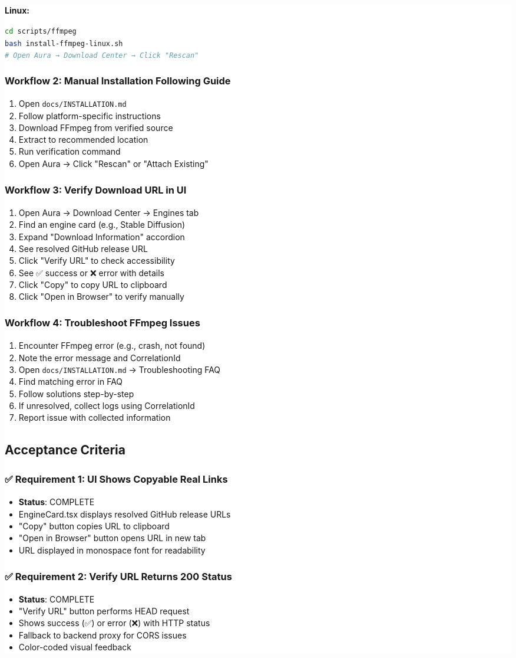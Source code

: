 **Linux:**
```bash
cd scripts/ffmpeg
bash install-ffmpeg-linux.sh
# Open Aura → Download Center → Click "Rescan"
```

### Workflow 2: Manual Installation Following Guide

1. Open `docs/INSTALLATION.md`
2. Follow platform-specific instructions
3. Download FFmpeg from verified source
4. Extract to recommended location
5. Run verification command
6. Open Aura → Click "Rescan" or "Attach Existing"

### Workflow 3: Verify Download URL in UI

1. Open Aura → Download Center → Engines tab
2. Find an engine card (e.g., Stable Diffusion)
3. Expand "Download Information" accordion
4. See resolved GitHub release URL
5. Click "Verify URL" to check accessibility
6. See ✅ success or ❌ error with details
7. Click "Copy" to copy URL to clipboard
8. Click "Open in Browser" to verify manually

### Workflow 4: Troubleshoot FFmpeg Issues

1. Encounter FFmpeg error (e.g., crash, not found)
2. Note the error message and CorrelationId
3. Open `docs/INSTALLATION.md` → Troubleshooting FAQ
4. Find matching error in FAQ
5. Follow solutions step-by-step
6. If unresolved, collect logs using CorrelationId
7. Report issue with collected information

## Acceptance Criteria

### ✅ Requirement 1: UI Shows Copyable Real Links
- **Status**: COMPLETE
- EngineCard.tsx displays resolved GitHub release URLs
- "Copy" button copies URL to clipboard
- "Open in Browser" button opens URL in new tab
- URL displayed in monospace font for readability

### ✅ Requirement 2: Verify URL Returns 200 Status
- **Status**: COMPLETE
- "Verify URL" button performs HEAD request
- Shows success (✅) or error (❌) with HTTP status
- Fallback to backend proxy for CORS issues
- Color-coded visual feedback
